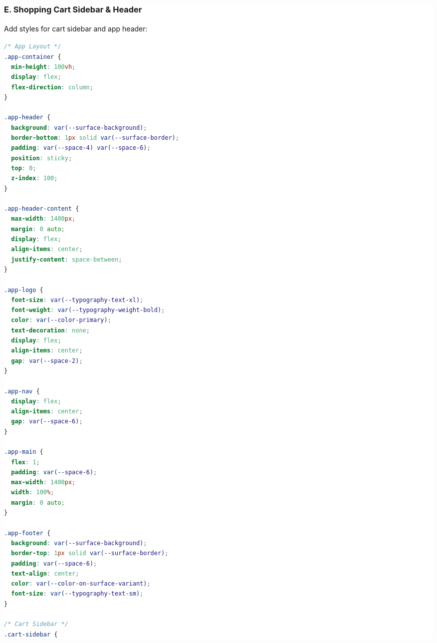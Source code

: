 
### E. **Shopping Cart Sidebar & Header**
Add styles for cart sidebar and app header:

```css
/* App Layout */
.app-container {
  min-height: 100vh;
  display: flex;
  flex-direction: column;
}

.app-header {
  background: var(--surface-background);
  border-bottom: 1px solid var(--surface-border);
  padding: var(--space-4) var(--space-6);
  position: sticky;
  top: 0;
  z-index: 100;
}

.app-header-content {
  max-width: 1400px;
  margin: 0 auto;
  display: flex;
  align-items: center;
  justify-content: space-between;
}

.app-logo {
  font-size: var(--typography-text-xl);
  font-weight: var(--typography-weight-bold);
  color: var(--color-primary);
  text-decoration: none;
  display: flex;
  align-items: center;
  gap: var(--space-2);
}

.app-nav {
  display: flex;
  align-items: center;
  gap: var(--space-6);
}

.app-main {
  flex: 1;
  padding: var(--space-6);
  max-width: 1400px;
  width: 100%;
  margin: 0 auto;
}

.app-footer {
  background: var(--surface-background);
  border-top: 1px solid var(--surface-border);
  padding: var(--space-6);
  text-align: center;
  color: var(--color-on-surface-variant);
  font-size: var(--typography-text-sm);
}

/* Cart Sidebar */
.cart-sidebar {
```